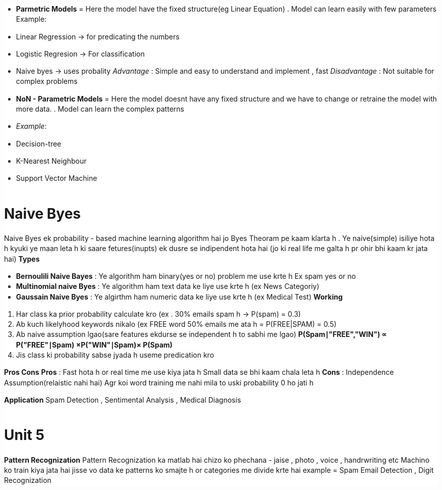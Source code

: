 - **Parmetric Models**  = Here the model have the fixed structure(eg Linear Equation) . Model can learn easily with few parameters 
  Example:
- Linear Regression -> for predicating the numbers
- Logistic Regresion -> For classification
- Naive byes -> uses probality
 *Advantage* : Simple and easy to understand and implement , fast
 *Disadvantage* : Not suitable for complex problems

- **NoN - Parametric Models** = Here the model doesnt have any fixed structure and we have to change or retraine the model with more data. . Model can learn the complex patterns 
- *Example*:
- Decision-tree
- K-Nearest Neighbour
- Support Vector Machine

# **Naive Byes**
Naive Byes ek probability - based machine learning algorithm hai jo Byes Theoram pe kaam klarta h . Ye naive(simple) isiliye hota h kyuki ye maan leta h ki saare fetures(inupts) ek dusre se indipendent hota hai (jo ki real life me galta h pr ohir bhi kaam kr jata hai)
**Types**
- **Bernoulili Naive Bayes** : Ye algorithm ham binary(yes or no) problem me use krte h Ex spam yes or no
- **Multinomial naive Byes** : Ye algorithm ham text data ke liye use krte h (ex News Categoriy)
- **Gaussain Naive Byes** : Ye algirthm ham numeric data ke liye use krte h (ex Medical Test)
**Working**
1. Har class ka prior probability calculate kro (ex . 30% emails spam h -> P(spam) = 0.3)
2. Ab kuch likelyhood keywords nikalo (ex FREE word 50% emails me ata h = P(FREE|SPAM) = 0.5)
3. Ab naive assumption lgao(sare features ekdurse se independent h to sabhi me lgao)
   **P(Spam∣"FREE","WIN") ∝ P("FREE"∣Spam) ×P("WIN"∣Spam)× P(Spam)**
4. Jis class ki probability sabse jyada h useme predication kro 

**Pros Cons**
**Pros** : 
Fast hota h or real time me use kiya jata h
 Small data se bhi kaam chala leta h
 **Cons** :
 Independence Assumption(relaistic nahi hai)
Agr koi word training me nahi mila to uski probability 0 ho jati h

**Application** Spam Detection , Sentimental Analysis , Medical Diagnosis













# Unit 5
**Pattern Recognization**
Pattern Recognization ka matlab hai chizo ko phechana - jaise , photo , voice , handrwriting etc
Machino ko train kiya jata hai jisse vo data ke patterns ko smajte h or categories me divide krte hai
example = Spam Email Detection  , Digit Recognization
